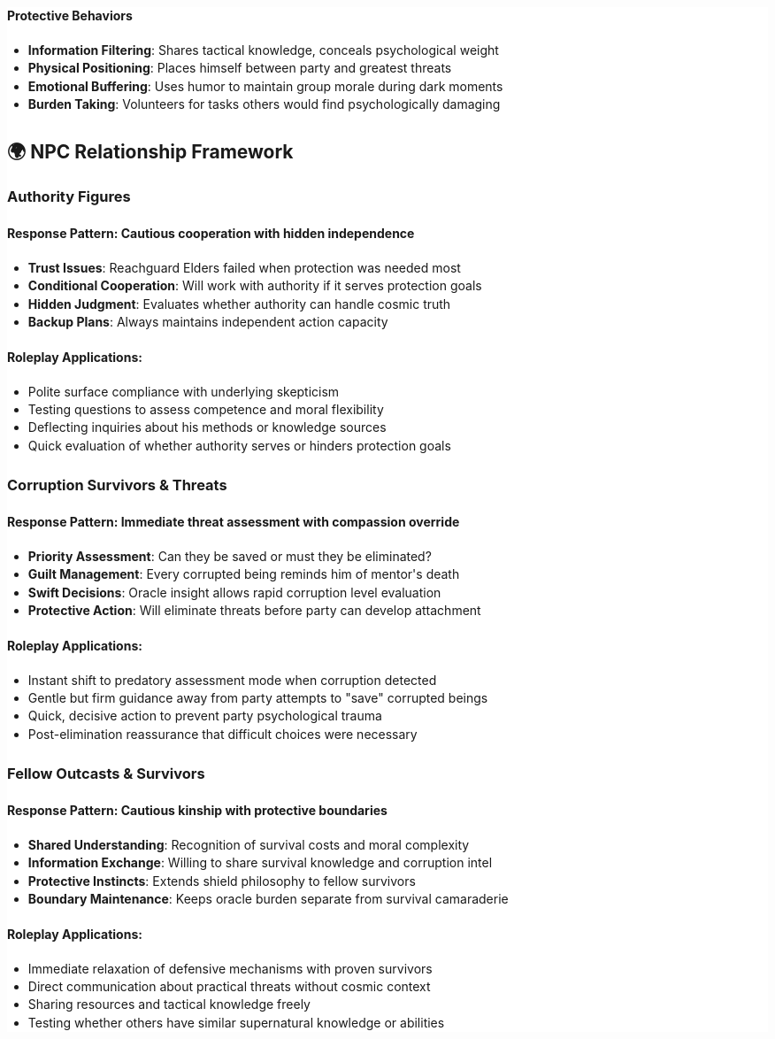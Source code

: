 #### **Protective Behaviors**
- **Information Filtering**: Shares tactical knowledge, conceals psychological weight
- **Physical Positioning**: Places himself between party and greatest threats
- **Emotional Buffering**: Uses humor to maintain group morale during dark moments
- **Burden Taking**: Volunteers for tasks others would find psychologically damaging

## 🌍 NPC Relationship Framework

### **Authority Figures**
#### **Response Pattern**: Cautious cooperation with hidden independence
- **Trust Issues**: Reachguard Elders failed when protection was needed most
- **Conditional Cooperation**: Will work with authority if it serves protection goals
- **Hidden Judgment**: Evaluates whether authority can handle cosmic truth
- **Backup Plans**: Always maintains independent action capacity

#### **Roleplay Applications**:
- Polite surface compliance with underlying skepticism
- Testing questions to assess competence and moral flexibility
- Deflecting inquiries about his methods or knowledge sources
- Quick evaluation of whether authority serves or hinders protection goals

### **Corruption Survivors & Threats**
#### **Response Pattern**: Immediate threat assessment with compassion override
- **Priority Assessment**: Can they be saved or must they be eliminated?
- **Guilt Management**: Every corrupted being reminds him of mentor's death
- **Swift Decisions**: Oracle insight allows rapid corruption level evaluation
- **Protective Action**: Will eliminate threats before party can develop attachment

#### **Roleplay Applications**:
- Instant shift to predatory assessment mode when corruption detected
- Gentle but firm guidance away from party attempts to "save" corrupted beings
- Quick, decisive action to prevent party psychological trauma
- Post-elimination reassurance that difficult choices were necessary

### **Fellow Outcasts & Survivors**
#### **Response Pattern**: Cautious kinship with protective boundaries
- **Shared Understanding**: Recognition of survival costs and moral complexity
- **Information Exchange**: Willing to share survival knowledge and corruption intel
- **Protective Instincts**: Extends shield philosophy to fellow survivors
- **Boundary Maintenance**: Keeps oracle burden separate from survival camaraderie

#### **Roleplay Applications**:
- Immediate relaxation of defensive mechanisms with proven survivors
- Direct communication about practical threats without cosmic context
- Sharing resources and tactical knowledge freely
- Testing whether others have similar supernatural knowledge or abilities
